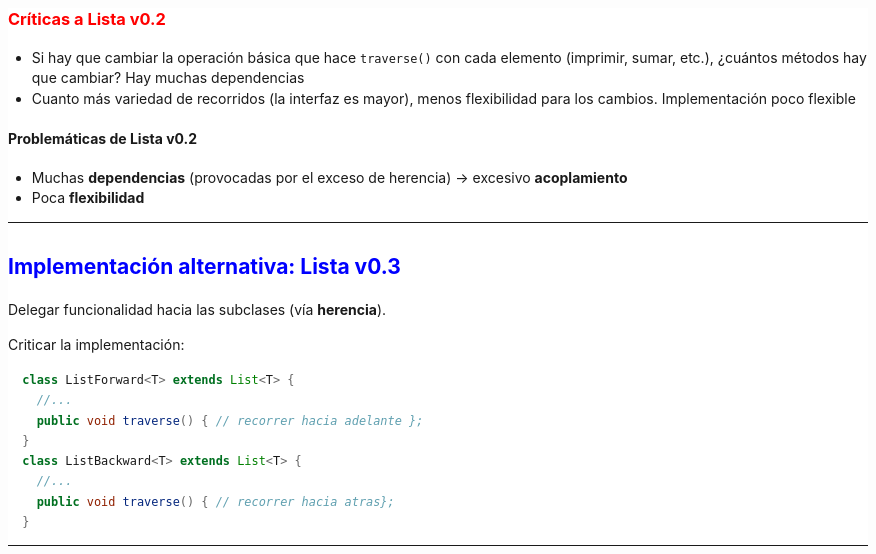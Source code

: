 
<style scoped>
h3 {
  text-align: left;
  color: red;

}
</style>

### Críticas a Lista v0.2

- Si hay que cambiar la operación básica que hace `traverse()` con cada elemento (imprimir, sumar, etc.), ¿cuántos métodos hay que cambiar? Hay muchas dependencias
- Cuanto más variedad de recorridos (la interfaz es mayor), menos flexibilidad para los cambios. Implementación poco flexible

#### Problemáticas de Lista v0.2

- Muchas __dependencias__ (provocadas por el exceso de herencia) $\rightarrow$ excesivo __acoplamiento__
- Poca __flexibilidad__

---

<style scoped>
h2 {
  text-align: left;
  color: blue;

}
</style>

## Implementación alternativa: Lista v0.3

Delegar funcionalidad hacia las subclases (vía __herencia__).

Criticar la implementación:

```java
  class ListForward<T> extends List<T> {
    //...
    public void traverse() { // recorrer hacia adelante };
  }
  class ListBackward<T> extends List<T> {
    //...
    public void traverse() { // recorrer hacia atras};
  }
```

---

<style scoped>
h3 {
  text-align: left;
  color: red;
